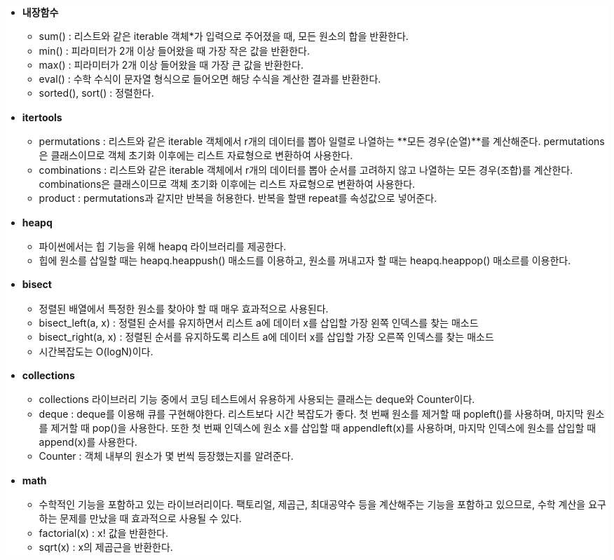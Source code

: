 - **내장함수**
    - sum() : 리스트와 같은 iterable 객체*가 입력으로 주어졌을 때, 모든 원소의 합을 반환한다.
    - min() : 피라미터가 2개 이상 들어왔을 때 가장 작은 값을 반환한다.
    - max() : 피라미터가 2개 이상 들어왔을 때 가장 큰 값을 반환한다.
    - eval() : 수학 수식이 문자열 형식으로 들어오면 해당 수식을 계산한 결과를 반환한다.
    - sorted(), sort() : 정렬한다.

- **itertools**
    - permutations : 리스트와 같은 iterable 객체에서 r개의 데이터를 뽑아 일렬로 나열하는 **모든 경우(순열)**를 계산해준다. permutations은 클래스이므로 객체 초기화 이후에는 리스트 자료형으로 변환하여 사용한다.
    - combinations : 리스트와 같은 iterable 객체에서 r개의 데이터를 뽑아 순서를 고려하지 않고 나열하는 모든 경우(조합)를 계산한다. combinations은 클래스이므로 객체 초기화 이후에는 리스트 자료형으로 변환하여 사용한다.
    - product : permutations과 같지만 반복을 허용한다. 반복을 할땐 repeat를 속성값으로 넣어준다.

- **heapq**
    - 파이썬에서는 힙 기능을 위해 heapq 라이브러리를 제공한다.
    - 힙에 원소를 삽일할 때는 heapq.heappush() 매소드를 이용하고, 원소를 꺼내고자 할 때는 heapq.heappop() 매소르를 이용한다.

- **bisect**
    - 정렬된 배열에서 특정한 원소를 찾아야 할 때 매우 효과적으로 사용된다.
    - bisect_left(a, x) : 정렬된 순서를 유지하면서 리스트 a에 데이터 x를 삽입할 가장 왼쪽 인덱스를 찾는 매소드
    - bisect_right(a, x) : 정렬된 순서를 유지하도록 리스트 a에 데이터 x를 삽입할 가장 오른쪽 인덱스를 찾는 매소드
    - 시간복잡도는 O(logN)이다.

- **collections**
    - collections 라이브러리 기능 중에서 코딩 테스트에서 유용하게 사용되는 클래스는 deque와 Counter이다.
    - deque : deque를 이용해 큐를 구현해야한다. 리스트보다 시간 복잡도가 좋다. 첫 번째 원소를 제거할 때 popleft()를 사용하며, 마지막 원소를 제거할 때 pop()을 사용한다. 또한 첫 번째 인덱스에 원소 x를 삽입할 때 appendleft(x)를 사용하며, 마지막 인덱스에 원소를 삽입할 때 append(x)를 사용한다.
    - Counter : 객체 내부의 원소가 몇 번씩 등장했는지를 알려준다.

- **math**
    - 수학적인 기능을 포함하고 있는 라이브러리이다. 팩토리얼, 제곱근, 최대공약수 등을 계산해주는 기능을 포함하고 있으므로, 수학 계산을 요구하는 문제를 만났을 때 효과적으로 사용될 수 있다.
    - factorial(x) : x! 값을 반환한다.
    - sqrt(x) : x의 제곱근을 반환한다.
